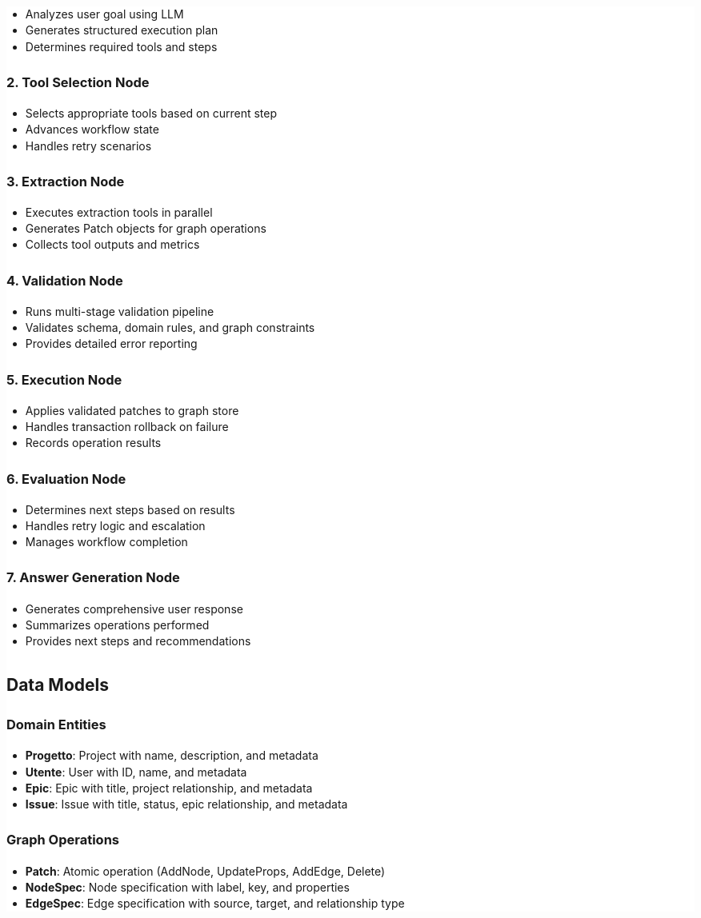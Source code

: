 - Analyzes user goal using LLM
- Generates structured execution plan
- Determines required tools and steps

### 2. Tool Selection Node

- Selects appropriate tools based on current step
- Advances workflow state
- Handles retry scenarios

### 3. Extraction Node

- Executes extraction tools in parallel
- Generates Patch objects for graph operations
- Collects tool outputs and metrics

### 4. Validation Node

- Runs multi-stage validation pipeline
- Validates schema, domain rules, and graph constraints
- Provides detailed error reporting

### 5. Execution Node

- Applies validated patches to graph store
- Handles transaction rollback on failure
- Records operation results

### 6. Evaluation Node

- Determines next steps based on results
- Handles retry logic and escalation
- Manages workflow completion

### 7. Answer Generation Node

- Generates comprehensive user response
- Summarizes operations performed
- Provides next steps and recommendations

## Data Models

### Domain Entities

- **Progetto**: Project with name, description, and metadata
- **Utente**: User with ID, name, and metadata
- **Epic**: Epic with title, project relationship, and metadata
- **Issue**: Issue with title, status, epic relationship, and metadata

### Graph Operations

- **Patch**: Atomic operation (AddNode, UpdateProps, AddEdge, Delete)
- **NodeSpec**: Node specification with label, key, and properties
- **EdgeSpec**: Edge specification with source, target, and relationship type
